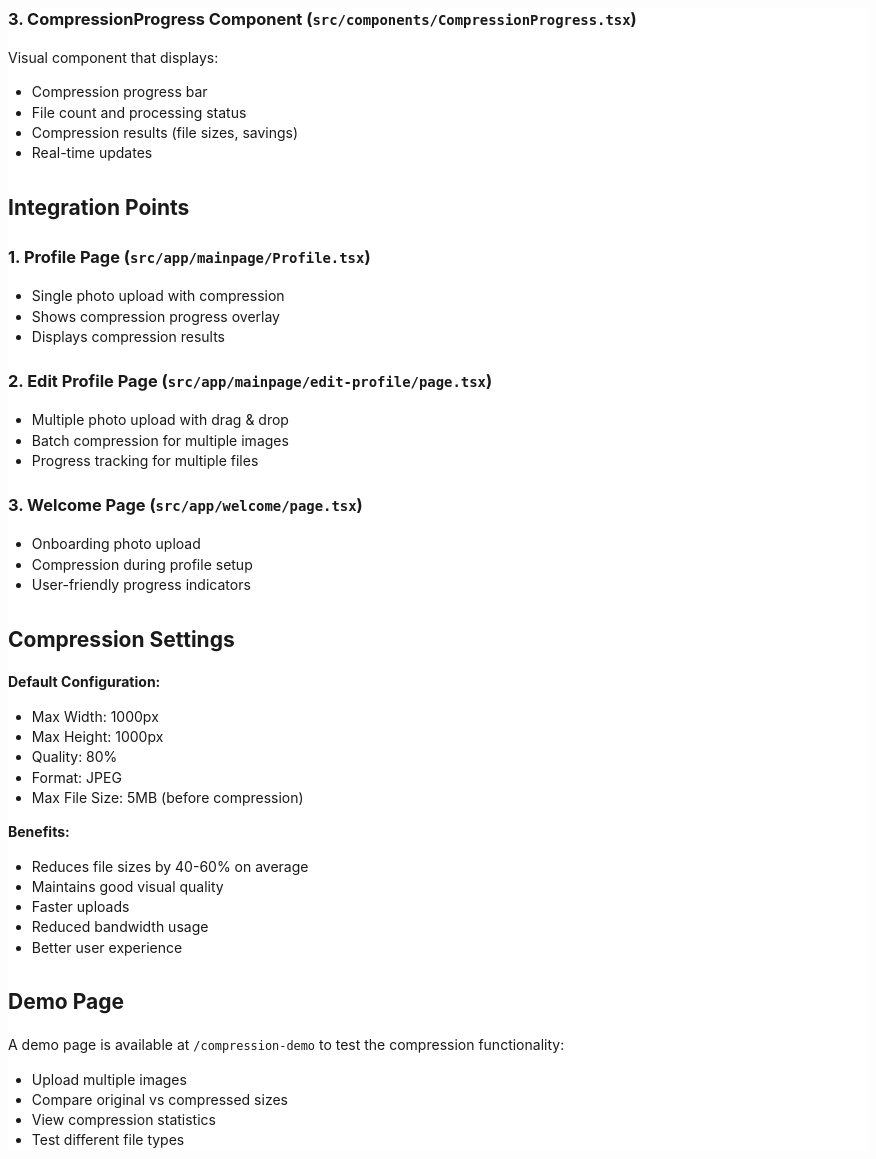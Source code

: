 ### 3. CompressionProgress Component (`src/components/CompressionProgress.tsx`)

Visual component that displays:
- Compression progress bar
- File count and processing status
- Compression results (file sizes, savings)
- Real-time updates

## Integration Points

### 1. Profile Page (`src/app/mainpage/Profile.tsx`)
- Single photo upload with compression
- Shows compression progress overlay
- Displays compression results

### 2. Edit Profile Page (`src/app/mainpage/edit-profile/page.tsx`)
- Multiple photo upload with drag & drop
- Batch compression for multiple images
- Progress tracking for multiple files

### 3. Welcome Page (`src/app/welcome/page.tsx`)
- Onboarding photo upload
- Compression during profile setup
- User-friendly progress indicators

## Compression Settings

**Default Configuration:**
- Max Width: 1000px
- Max Height: 1000px
- Quality: 80%
- Format: JPEG
- Max File Size: 5MB (before compression)

**Benefits:**
- Reduces file sizes by 40-60% on average
- Maintains good visual quality
- Faster uploads
- Reduced bandwidth usage
- Better user experience

## Demo Page

A demo page is available at `/compression-demo` to test the compression functionality:
- Upload multiple images
- Compare original vs compressed sizes
- View compression statistics
- Test different file types
